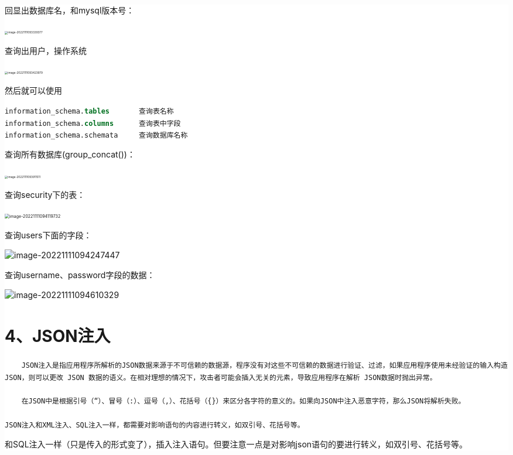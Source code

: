 



回显出数据库名，和mysql版本号：



<img src="https://s2.loli.net/2022/11/25/6l1WBMvbrD3YyOi.png" alt="image-20221111093339377" style="zoom:33%;" />

查询出用户，操作系统

<img src="https://s2.loli.net/2022/11/25/lvkgDMPJm2Bnt9E.png" alt="image-20221111093423979" style="zoom:33%;" />

然后就可以使用 

```sql
information_schema.tables  		查询表名称
information_schema.columns		查询表中字段
information_schema.schemata		查询数据库名称
```


查询所有数据库(group_concat())：

<img src="https://s2.loli.net/2022/11/25/FWCBLzraMKYGnHc.png" alt="image-20221111093911511" style="zoom:33%;" />



查询security下的表：

<img src="https://s2.loli.net/2022/11/25/iUdMaE4scTJo8h5.png" alt="image-20221111094119732" style="zoom: 50%;" />



查询users下面的字段：

![image-20221111094247447](https://s2.loli.net/2022/11/25/soUX6mkABYJvney.png)



查询username、password字段的数据：

![image-20221111094610329](https://s2.loli.net/2022/11/25/ySknmRIdiMzWhsl.png)





# 4、JSON注入

```
	JSON注入是指应用程序所解析的JSON数据来源于不可信赖的数据源，程序没有对这些不可信赖的数据进行验证、过滤，如果应用程序使用未经验证的输入构造 JSON，则可以更改 JSON 数据的语义。在相对理想的情况下，攻击者可能会插入无关的元素，导致应用程序在解析 JSON数据时抛出异常。
	
	在JSON中是根据引号（“）、冒号（:）、逗号（,）、花括号（{}）来区分各字符的意义的。如果向JSON中注入恶意字符，那么JSON将解析失败。
	
JSON注入和XML注入、SQL注入一样，都需要对影响语句的内容进行转义，如双引号、花括号等。
```

和SQL注入一样（只是传入的形式变了），插入注入语句。但要注意一点是对影响json语句的要进行转义，如双引号、花括号等。
